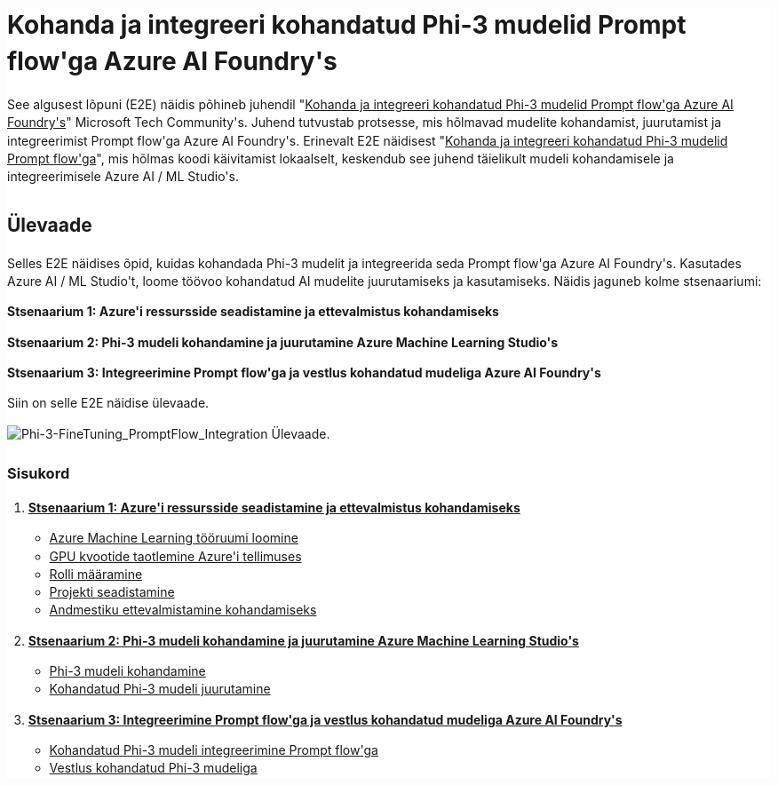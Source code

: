 
# Kohanda ja integreeri kohandatud Phi-3 mudelid Prompt flow'ga Azure AI Foundry's

See algusest lõpuni (E2E) näidis põhineb juhendil "[Kohanda ja integreeri kohandatud Phi-3 mudelid Prompt flow'ga Azure AI Foundry's](https://techcommunity.microsoft.com/t5/educator-developer-blog/fine-tune-and-integrate-custom-phi-3-models-with-prompt-flow-in/ba-p/4191726?WT.mc_id=aiml-137032-kinfeylo)" Microsoft Tech Community's. Juhend tutvustab protsesse, mis hõlmavad mudelite kohandamist, juurutamist ja integreerimist Prompt flow'ga Azure AI Foundry's. 
Erinevalt E2E näidisest "[Kohanda ja integreeri kohandatud Phi-3 mudelid Prompt flow'ga](./E2E_Phi-3-FineTuning_PromptFlow_Integration.md)", mis hõlmas koodi käivitamist lokaalselt, keskendub see juhend täielikult mudeli kohandamisele ja integreerimisele Azure AI / ML Studio's.

## Ülevaade

Selles E2E näidises õpid, kuidas kohandada Phi-3 mudelit ja integreerida seda Prompt flow'ga Azure AI Foundry's. Kasutades Azure AI / ML Studio't, loome töövoo kohandatud AI mudelite juurutamiseks ja kasutamiseks. Näidis jaguneb kolme stsenaariumi:

**Stsenaarium 1: Azure'i ressursside seadistamine ja ettevalmistus kohandamiseks**

**Stsenaarium 2: Phi-3 mudeli kohandamine ja juurutamine Azure Machine Learning Studio's**

**Stsenaarium 3: Integreerimine Prompt flow'ga ja vestlus kohandatud mudeliga Azure AI Foundry's**

Siin on selle E2E näidise ülevaade.

![Phi-3-FineTuning_PromptFlow_Integration Ülevaade.](../../../../../../imgs/02/FineTuning-PromptFlow-AIFoundry/00-01-architecture.png)

### Sisukord

1. **[Stsenaarium 1: Azure'i ressursside seadistamine ja ettevalmistus kohandamiseks](../../../../../../md/02.Application/01.TextAndChat/Phi3)**
    - [Azure Machine Learning tööruumi loomine](../../../../../../md/02.Application/01.TextAndChat/Phi3)
    - [GPU kvootide taotlemine Azure'i tellimuses](../../../../../../md/02.Application/01.TextAndChat/Phi3)
    - [Rolli määramine](../../../../../../md/02.Application/01.TextAndChat/Phi3)
    - [Projekti seadistamine](../../../../../../md/02.Application/01.TextAndChat/Phi3)
    - [Andmestiku ettevalmistamine kohandamiseks](../../../../../../md/02.Application/01.TextAndChat/Phi3)

1. **[Stsenaarium 2: Phi-3 mudeli kohandamine ja juurutamine Azure Machine Learning Studio's](../../../../../../md/02.Application/01.TextAndChat/Phi3)**
    - [Phi-3 mudeli kohandamine](../../../../../../md/02.Application/01.TextAndChat/Phi3)
    - [Kohandatud Phi-3 mudeli juurutamine](../../../../../../md/02.Application/01.TextAndChat/Phi3)

1. **[Stsenaarium 3: Integreerimine Prompt flow'ga ja vestlus kohandatud mudeliga Azure AI Foundry's](../../../../../../md/02.Application/01.TextAndChat/Phi3)**
    - [Kohandatud Phi-3 mudeli integreerimine Prompt flow'ga](../../../../../../md/02.Application/01.TextAndChat/Phi3)
    - [Vestlus kohandatud Phi-3 mudeliga](../../../../../../md/02.Application/01.TextAndChat/Phi3)

